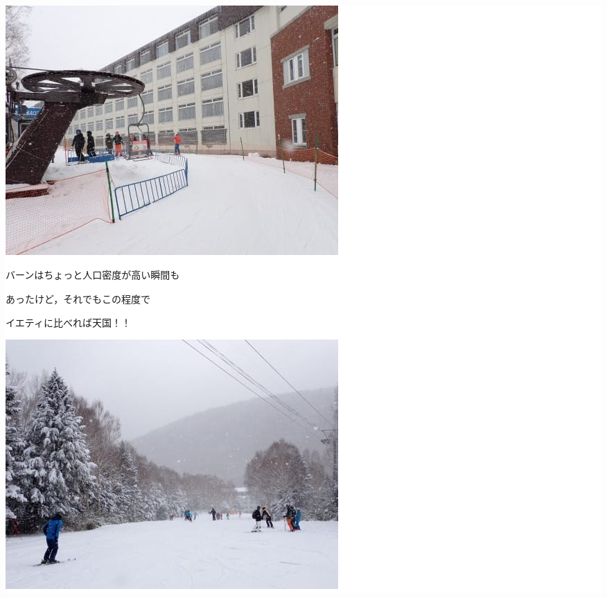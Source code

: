 ![8c69632d5ba0d84f5b7ecea6d643b7a6.jpg](images/8c69632d5ba0d84f5b7ecea6d643b7a6.jpg)







バーンはちょっと人口密度が高い瞬間も


あったけど，それでもこの程度で


イエティに比べれば天国！！




![5946f5bdf6d87f50c4694065ea8522b3.jpg](images/5946f5bdf6d87f50c4694065ea8522b3.jpg)
